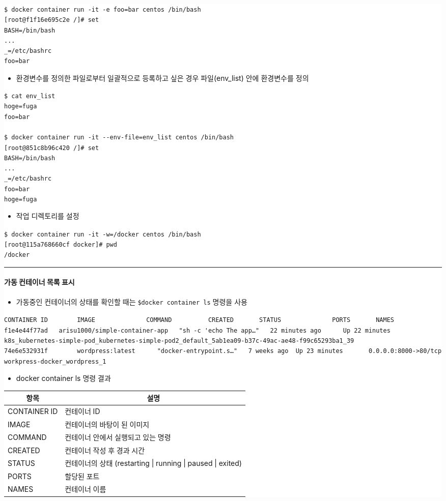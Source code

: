 ```shell
$ docker container run -it -e foo=bar centos /bin/bash
[root@f1f16e695c2e /]# set
BASH=/bin/bash
...
_=/etc/bashrc
foo=bar
```

* 환경변수를 정의한 파일로부터 일괄적으로 등록하고 싶은 경우 파일(env_list) 안에 환경변수를 정의

```shell
$ cat env_list
hoge=fuga
foo=bar

$ docker container run -it --env-file=env_list centos /bin/bash
[root@851c8b96c420 /]# set
BASH=/bin/bash
...
_=/etc/bashrc
foo=bar
hoge=fuga

```

* 작업 디렉토리를 설정

```shell
$ docker container run -it -w=/docker centos /bin/bash
[root@115a768660cf docker]# pwd
/docker
```

---

#### 가동 컨테이너 목록 표시

* 가동중인 컨테이너의 상태를 확인할 때는 ``$docker container ls`` 명령을 사용

```shell
CONTAINER ID        IMAGE              COMMAND          CREATED       STATUS              PORTS       NAMES
f1e4e44f77ad   arisu1000/simple-container-app   "sh -c 'echo The app…"   22 minutes ago      Up 22 minutes                              k8s_kubernetes-simple-pod_kubernetes-simple-pod2_default_5ab1ea09-b37c-49ac-ae48-f99c65293ba1_39
74e6e532931f        wordpress:latest      "docker-entrypoint.s…"   7 weeks ago  Up 23 minutes       0.0.0.0:8000->80/tcp   workpress-docker_wordpress_1
```

* docker container ls 명령 결과

| 항목         | 설명                                                        |
| ------------ | ----------------------------------------------------------- |
| CONTAINER ID | 컨테이너 ID                                                 |
| IMAGE        | 컨테이너의 바탕이 된 이미지                                 |
| COMMAND      | 컨테이너 안에서 실행되고 있는 명령                          |
| CREATED      | 컨테이너 작성 후 경과 시간                                  |
| STATUS       | 컨테이너의 상태 (restarting \| running \| paused \| exited) |
| PORTS        | 할당된 포트                                                 |
| NAMES        | 컨테이너 이름                                               |
